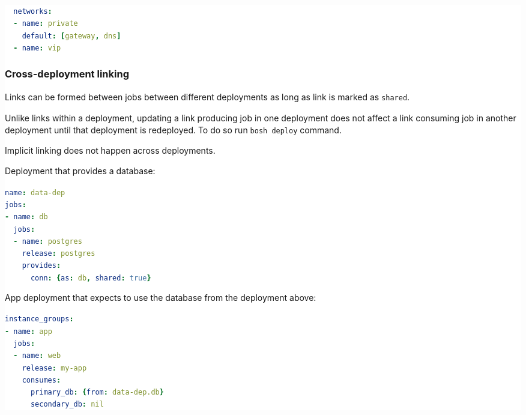 ```yaml
  networks:
  - name: private
    default: [gateway, dns]
  - name: vip
```

### <a id="cross-deployment"></a> Cross-deployment linking

Links can be formed between jobs between different deployments as long as link is marked as `shared`.

Unlike links within a deployment, updating a link producing job in one deployment does not affect a link consuming job in another deployment until that deployment is redeployed. To do so run `bosh deploy` command.

Implicit linking does not happen across deployments.

Deployment that provides a database:

```yaml
name: data-dep
jobs:
- name: db
  jobs:
  - name: postgres
    release: postgres
    provides:
      conn: {as: db, shared: true}
```

App deployment that expects to use the database from the deployment above:

```yaml
instance_groups:
- name: app
  jobs:
  - name: web
    release: my-app
    consumes:
      primary_db: {from: data-dep.db}
      secondary_db: nil
```
